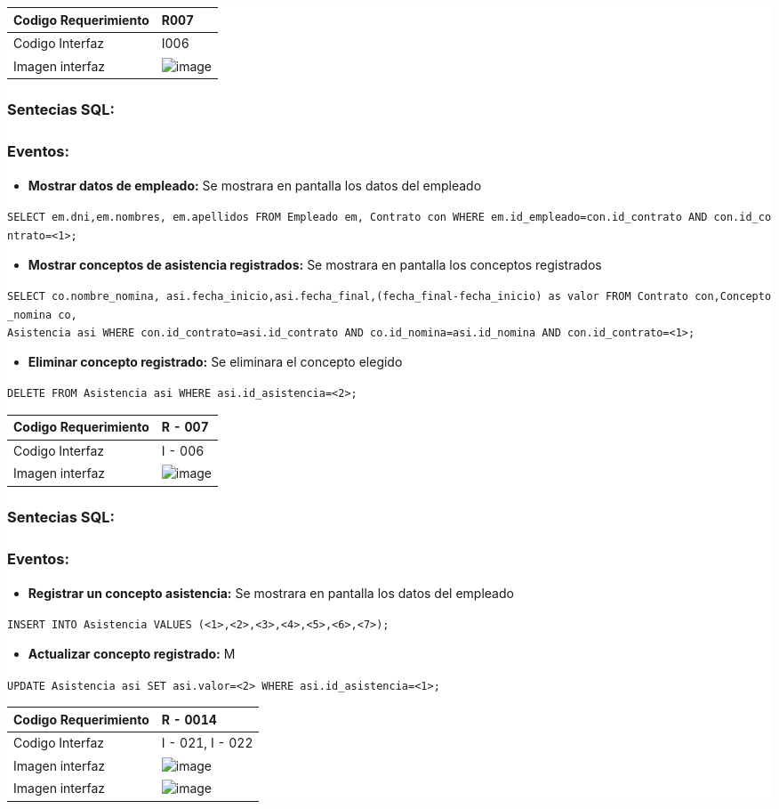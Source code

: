 
| Codigo Requerimiento    |  R007    | 
|:-------------|:---------------|
| Codigo Interfaz    |     I006  | 
| Imagen interfaz   |    ![image](https://github.com/JordanLau21/DBD-Grupo2---23-2/assets/114813930/2c1e3766-31e9-46ff-be3a-4078c5646f89)    |

### Sentecias SQL:
### Eventos: 
* **Mostrar datos de empleado:** Se mostrara en pantalla los datos del empleado 
```
SELECT em.dni,em.nombres, em.apellidos FROM Empleado em, Contrato con WHERE em.id_empleado=con.id_contrato AND con.id_contrato=<1>;
```
* **Mostrar conceptos de asistencia registrados:** Se mostrara en pantalla los conceptos registrados 
```
SELECT co.nombre_nomina, asi.fecha_inicio,asi.fecha_final,(fecha_final-fecha_inicio) as valor FROM Contrato con,Concepto_nomina co, 
Asistencia asi WHERE con.id_contrato=asi.id_contrato AND co.id_nomina=asi.id_nomina AND con.id_contrato=<1>;
```
* **Eliminar concepto registrado:** Se eliminara el concepto elegido 
```
DELETE FROM Asistencia asi WHERE asi.id_asistencia=<2>;
```



| Codigo Requerimiento    |  R - 007   | 
|:-------------|:---------------|
| Codigo Interfaz    |    I - 006   | 
| Imagen interfaz   |    ![image](https://github.com/JordanLau21/DBD-Grupo2---23-2/assets/114813930/201c9c54-68a4-4f35-9a5a-4eedce2783b0)    |

### Sentecias SQL:
### Eventos:
* **Registrar un concepto asistencia:** Se mostrara en pantalla los datos del empleado 
```
INSERT INTO Asistencia VALUES (<1>,<2>,<3>,<4>,<5>,<6>,<7>);
```
* **Actualizar concepto registrado:** M
```
UPDATE Asistencia asi SET asi.valor=<2> WHERE asi.id_asistencia=<1>;
```

| Codigo Requerimiento    |   R - 0014  | 
|:-------------|:---------------|
| Codigo Interfaz    |   I - 021, I - 022    | 
| Imagen interfaz   |    ![image](https://github.com/JordanLau21/DBD-Grupo2---23-2/assets/81944281/37d2fddd-7e83-492b-9cbb-32038cc8d324)    |
| Imagen interfaz   |    ![image](https://github.com/JordanLau21/DBD-Grupo2---23-2/assets/81944281/050290fe-cdd4-46a8-9553-6e168a241cd9)    |
